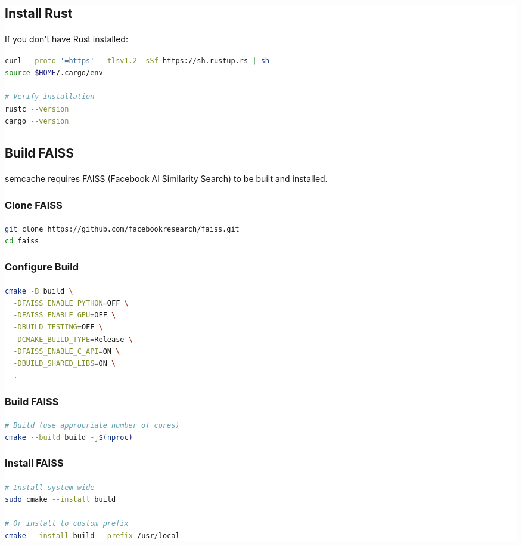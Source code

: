 ## Install Rust

If you don't have Rust installed:

```bash
curl --proto '=https' --tlsv1.2 -sSf https://sh.rustup.rs | sh
source $HOME/.cargo/env

# Verify installation
rustc --version
cargo --version
```

## Build FAISS

semcache requires FAISS (Facebook AI Similarity Search) to be built and installed.

### Clone FAISS

```bash
git clone https://github.com/facebookresearch/faiss.git
cd faiss
```

### Configure Build

```bash
cmake -B build \
  -DFAISS_ENABLE_PYTHON=OFF \
  -DFAISS_ENABLE_GPU=OFF \
  -DBUILD_TESTING=OFF \
  -DCMAKE_BUILD_TYPE=Release \
  -DFAISS_ENABLE_C_API=ON \
  -DBUILD_SHARED_LIBS=ON \
  .
```

### Build FAISS

```bash
# Build (use appropriate number of cores)
cmake --build build -j$(nproc)
```

### Install FAISS

```bash
# Install system-wide
sudo cmake --install build

# Or install to custom prefix
cmake --install build --prefix /usr/local
```
